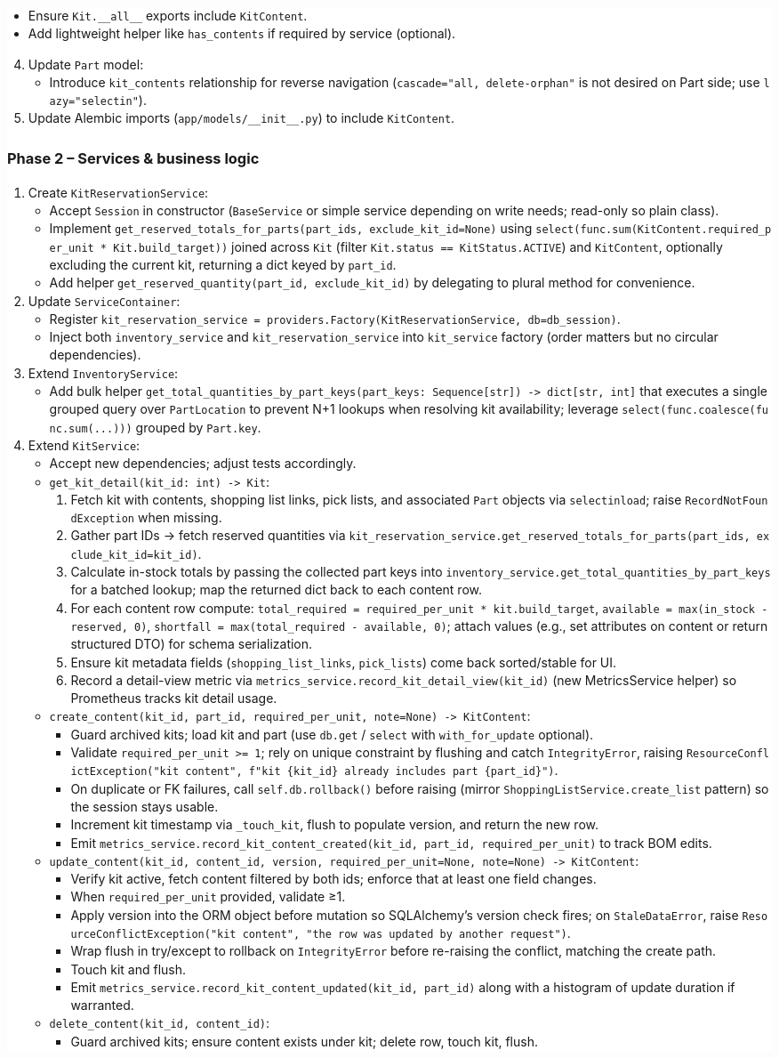    - Ensure `Kit.__all__` exports include `KitContent`.
   - Add lightweight helper like `has_contents` if required by service (optional).
4. Update `Part` model:
   - Introduce `kit_contents` relationship for reverse navigation (`cascade="all, delete-orphan"` is not desired on Part side; use `lazy="selectin"`).
5. Update Alembic imports (`app/models/__init__.py`) to include `KitContent`.

### Phase 2 – Services & business logic
1. Create `KitReservationService`:
   - Accept `Session` in constructor (`BaseService` or simple service depending on write needs; read-only so plain class).
   - Implement `get_reserved_totals_for_parts(part_ids, exclude_kit_id=None)` using `select(func.sum(KitContent.required_per_unit * Kit.build_target))` joined across `Kit` (filter `Kit.status == KitStatus.ACTIVE`) and `KitContent`, optionally excluding the current kit, returning a dict keyed by `part_id`.
   - Add helper `get_reserved_quantity(part_id, exclude_kit_id)` by delegating to plural method for convenience.
2. Update `ServiceContainer`:
   - Register `kit_reservation_service = providers.Factory(KitReservationService, db=db_session)`.
   - Inject both `inventory_service` and `kit_reservation_service` into `kit_service` factory (order matters but no circular dependencies).
3. Extend `InventoryService`:
   - Add bulk helper `get_total_quantities_by_part_keys(part_keys: Sequence[str]) -> dict[str, int]` that executes a single grouped query over `PartLocation` to prevent N+1 lookups when resolving kit availability; leverage `select(func.coalesce(func.sum(...)))` grouped by `Part.key`.
4. Extend `KitService`:
   - Accept new dependencies; adjust tests accordingly.
   - `get_kit_detail(kit_id: int) -> Kit`:
     1. Fetch kit with contents, shopping list links, pick lists, and associated `Part` objects via `selectinload`; raise `RecordNotFoundException` when missing.
     2. Gather part IDs → fetch reserved quantities via `kit_reservation_service.get_reserved_totals_for_parts(part_ids, exclude_kit_id=kit_id)`.
     3. Calculate in-stock totals by passing the collected part keys into `inventory_service.get_total_quantities_by_part_keys` for a batched lookup; map the returned dict back to each content row.
      4. For each content row compute: `total_required = required_per_unit * kit.build_target`, `available = max(in_stock - reserved, 0)`, `shortfall = max(total_required - available, 0)`; attach values (e.g., set attributes on content or return structured DTO) for schema serialization.
     5. Ensure kit metadata fields (`shopping_list_links`, `pick_lists`) come back sorted/stable for UI.
     6. Record a detail-view metric via `metrics_service.record_kit_detail_view(kit_id)` (new MetricsService helper) so Prometheus tracks kit detail usage.
   - `create_content(kit_id, part_id, required_per_unit, note=None) -> KitContent`:
     - Guard archived kits; load kit and part (use `db.get` / `select` with `with_for_update` optional).
     - Validate `required_per_unit >= 1`; rely on unique constraint by flushing and catch `IntegrityError`, raising `ResourceConflictException("kit content", f"kit {kit_id} already includes part {part_id}")`.
     - On duplicate or FK failures, call `self.db.rollback()` before raising (mirror `ShoppingListService.create_list` pattern) so the session stays usable.
     - Increment kit timestamp via `_touch_kit`, flush to populate version, and return the new row.
     - Emit `metrics_service.record_kit_content_created(kit_id, part_id, required_per_unit)` to track BOM edits.
   - `update_content(kit_id, content_id, version, required_per_unit=None, note=None) -> KitContent`:
     - Verify kit active, fetch content filtered by both ids; enforce that at least one field changes.
     - When `required_per_unit` provided, validate ≥1.
     - Apply version into the ORM object before mutation so SQLAlchemy’s version check fires; on `StaleDataError`, raise `ResourceConflictException("kit content", "the row was updated by another request")`.
     - Wrap flush in try/except to rollback on `IntegrityError` before re-raising the conflict, matching the create path.
     - Touch kit and flush.
     - Emit `metrics_service.record_kit_content_updated(kit_id, part_id)` along with a histogram of update duration if warranted.
   - `delete_content(kit_id, content_id)`:
     - Guard archived kits; ensure content exists under kit; delete row, touch kit, flush.